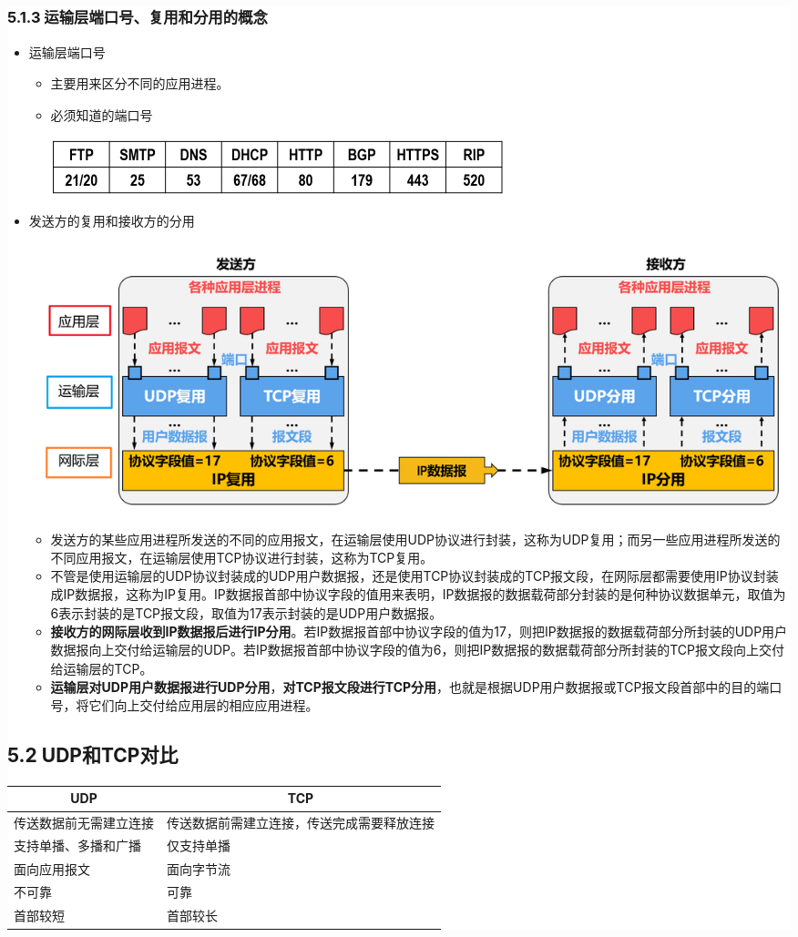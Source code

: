 ### 5.1.3 运输层端口号、复用和分用的概念

- 运输层端口号

  - 主要用来区分不同的应用进程。

  - 必须知道的端口号

    <img src="assets/image-20240823220716285.png" alt="image-20240823220716285" style="zoom:50%;" />

- 发送方的复用和接收方的分用

  ![image-20240915211052470](assets/image-20240915211052470.png)

  - 发送方的某些应用进程所发送的不同的应用报文，在运输层使用UDP协议进行封装，这称为UDP复用；而另一些应用进程所发送的不同应用报文，在运输层使用TCP协议进行封装，这称为TCP复用。
  - 不管是使用运输层的UDP协议封装成的UDP用户数据报，还是使用TCP协议封装成的TCP报文段，在网际层都需要使用IP协议封装成IP数据报，这称为IP复用。IP数据报首部中协议字段的值用来表明，IP数据报的数据载荷部分封装的是何种协议数据单元，取值为6表示封装的是TCP报文段，取值为17表示封装的是UDP用户数据报。
  - **接收方的网际层收到IP数据报后进行IP分用**。若IP数据报首部中协议字段的值为17，则把IP数据报的数据载荷部分所封装的UDP用户数据报向上交付给运输层的UDP。若IP数据报首部中协议字段的值为6，则把IP数据报的数据载荷部分所封装的TCP报文段向上交付给运输层的TCP。
  - **运输层对UDP用户数据报进行UDP分用**，**对TCP报文段进行TCP分用**，也就是根据UDP用户数据报或TCP报文段首部中的目的端口号，将它们向上交付给应用层的相应应用进程。

## 5.2 UDP和TCP对比

| UDP                    | TCP                                        |
| ---------------------- | ------------------------------------------ |
| 传送数据前无需建立连接 | 传送数据前需建立连接，传送完成需要释放连接 |
| 支持单播、多播和广播   | 仅支持单播                                 |
| 面向应用报文           | 面向字节流                                 |
| 不可靠                 | 可靠                                       |
| 首部较短               | 首部较长                                   |
